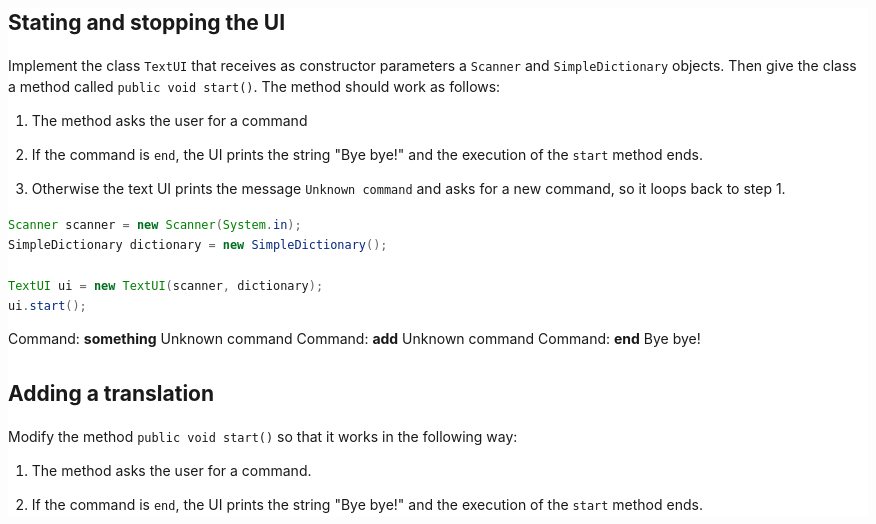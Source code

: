 


<h2>Stating and stopping the UI</h2>



Implement the class `TextUI` that receives as constructor parameters a `Scanner` and `SimpleDictionary` objects. Then give the class a method called `public void start()`. The method should work as follows:



1. The method asks the user for a command



2. If the command is `end`, the UI prints the string "Bye bye!" and the execution of the `start` method ends.



3. Otherwise the text UI prints the message `Unknown command` and asks for a new command, so it loops back to step 1.




```java
Scanner scanner = new Scanner(System.in);
SimpleDictionary dictionary = new SimpleDictionary();

TextUI ui = new TextUI(scanner, dictionary);
ui.start();
```



<sample-output>

Command: **something**
Unknown command
Command: **add**
Unknown command
Command: **end**
Bye bye!

</sample-output>




<h2>Adding a translation</h2>



Modify the method `public void start()` so that it works in the following way:




1. The method asks the user for a command.



2. If the command is `end`, the UI prints the string "Bye bye!" and the execution of the `start` method ends.


